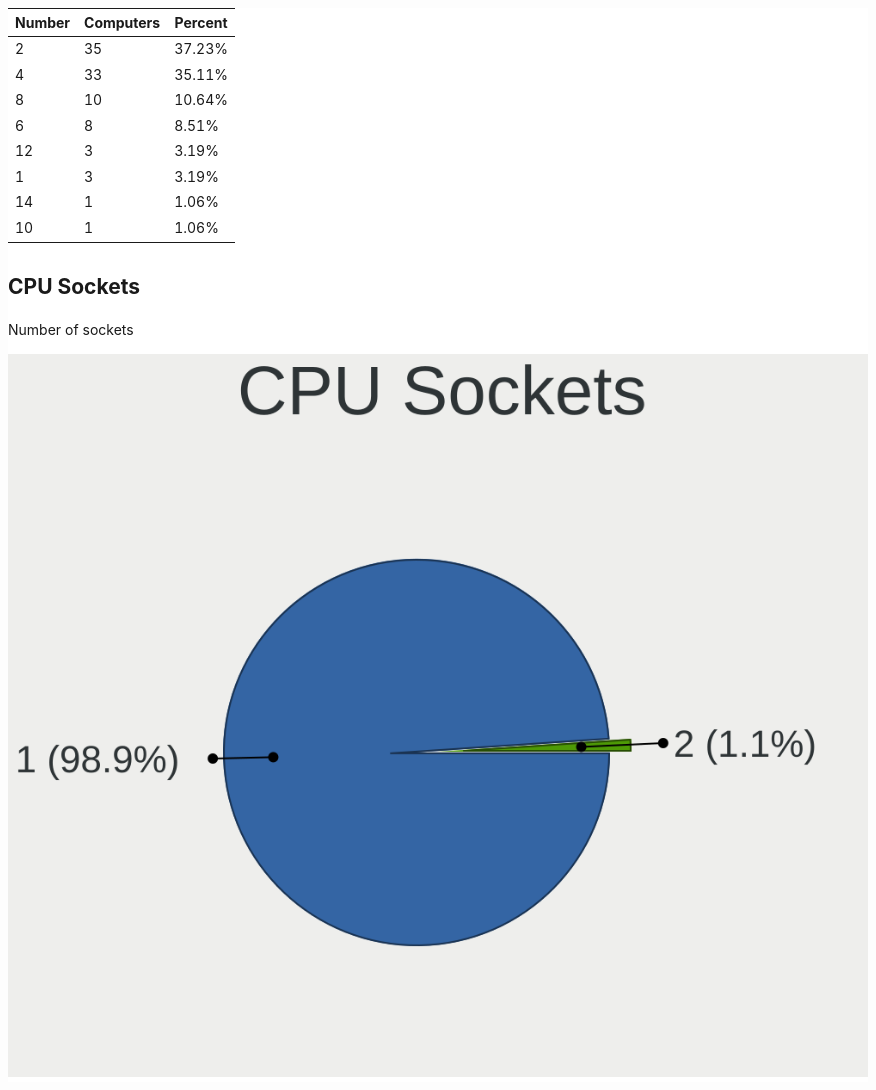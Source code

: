 
| Number | Computers | Percent |
|--------|-----------|---------|
| 2      | 35        | 37.23%  |
| 4      | 33        | 35.11%  |
| 8      | 10        | 10.64%  |
| 6      | 8         | 8.51%   |
| 12     | 3         | 3.19%   |
| 1      | 3         | 3.19%   |
| 14     | 1         | 1.06%   |
| 10     | 1         | 1.06%   |

CPU Sockets
-----------

Number of sockets

![CPU Sockets](./images/pie_chart/cpu_sockets.svg)
